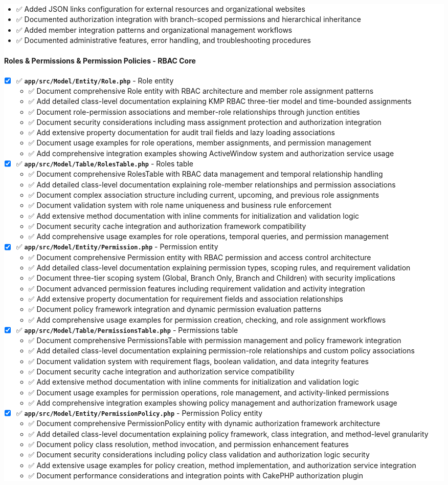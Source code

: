   - ✅ Added JSON links configuration for external resources and organizational websites
  - ✅ Documented authorization integration with branch-scoped permissions and hierarchical inheritance
  - ✅ Added member integration patterns and organizational management workflows
  - ✅ Documented administrative features, error handling, and troubleshooting procedures

#### Roles & Permissions & Permission Policies - RBAC Core
- [x] ✅ **`app/src/Model/Entity/Role.php`** - Role entity
  - ✅ Document comprehensive Role entity with RBAC architecture and member role assignment patterns
  - ✅ Add detailed class-level documentation explaining KMP RBAC three-tier model and time-bounded assignments
  - ✅ Document role-permission associations and member-role relationships through junction entities
  - ✅ Document security considerations including mass assignment protection and authorization integration
  - ✅ Add extensive property documentation for audit trail fields and lazy loading associations
  - ✅ Document usage examples for role operations, member assignments, and permission management
  - ✅ Add comprehensive integration examples showing ActiveWindow system and authorization service usage
- [x] ✅ **`app/src/Model/Table/RolesTable.php`** - Roles table
  - ✅ Document comprehensive RolesTable with RBAC data management and temporal relationship handling
  - ✅ Add detailed class-level documentation explaining role-member relationships and permission associations
  - ✅ Document complex association structure including current, upcoming, and previous role assignments
  - ✅ Document validation system with role name uniqueness and business rule enforcement
  - ✅ Add extensive method documentation with inline comments for initialization and validation logic
  - ✅ Document security cache integration and authorization framework compatibility
  - ✅ Add comprehensive usage examples for role operations, temporal queries, and permission management
- [x] ✅ **`app/src/Model/Entity/Permission.php`** - Permission entity
  - ✅ Document comprehensive Permission entity with RBAC permission and access control architecture
  - ✅ Add detailed class-level documentation explaining permission types, scoping rules, and requirement validation
  - ✅ Document three-tier scoping system (Global, Branch Only, Branch and Children) with security implications
  - ✅ Document advanced permission features including requirement validation and activity integration
  - ✅ Add extensive property documentation for requirement fields and association relationships
  - ✅ Document policy framework integration and dynamic permission evaluation patterns
  - ✅ Add comprehensive usage examples for permission creation, checking, and role assignment workflows
- [x] ✅ **`app/src/Model/Table/PermissionsTable.php`** - Permissions table
  - ✅ Document comprehensive PermissionsTable with permission management and policy framework integration
  - ✅ Add detailed class-level documentation explaining permission-role relationships and custom policy associations
  - ✅ Document validation system with requirement flags, boolean validation, and data integrity features
  - ✅ Document security cache integration and authorization service compatibility
  - ✅ Add extensive method documentation with inline comments for initialization and validation logic
  - ✅ Document usage examples for permission operations, role management, and activity-linked permissions
  - ✅ Add comprehensive integration examples showing policy management and authorization framework usage
- [x] ✅ **`app/src/Model/Entity/PermissionPolicy.php`** - Permission Policy entity
  - ✅ Document comprehensive PermissionPolicy entity with dynamic authorization framework architecture
  - ✅ Add detailed class-level documentation explaining policy framework, class integration, and method-level granularity
  - ✅ Document policy class resolution, method invocation, and permission enhancement features
  - ✅ Document security considerations including policy class validation and authorization logic security
  - ✅ Add extensive usage examples for policy creation, method implementation, and authorization service integration
  - ✅ Document performance considerations and integration points with CakePHP authorization plugin